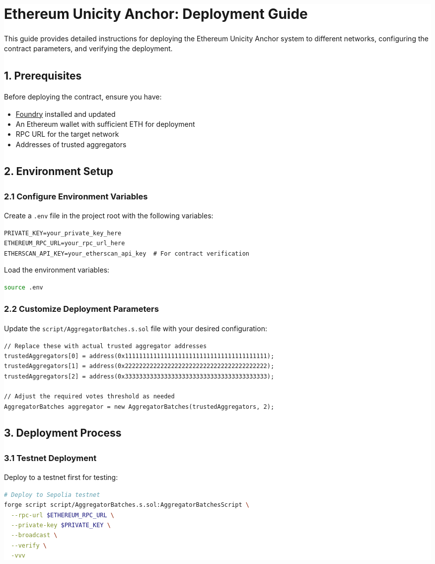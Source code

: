# Ethereum Unicity Anchor: Deployment Guide

This guide provides detailed instructions for deploying the Ethereum Unicity Anchor system to different networks, configuring the contract parameters, and verifying the deployment.

## 1. Prerequisites

Before deploying the contract, ensure you have:

- [Foundry](https://book.getfoundry.sh/) installed and updated
- An Ethereum wallet with sufficient ETH for deployment
- RPC URL for the target network
- Addresses of trusted aggregators

## 2. Environment Setup

### 2.1 Configure Environment Variables

Create a `.env` file in the project root with the following variables:

```
PRIVATE_KEY=your_private_key_here
ETHEREUM_RPC_URL=your_rpc_url_here
ETHERSCAN_API_KEY=your_etherscan_api_key  # For contract verification
```

Load the environment variables:

```bash
source .env
```

### 2.2 Customize Deployment Parameters

Update the `script/AggregatorBatches.s.sol` file with your desired configuration:

```solidity
// Replace these with actual trusted aggregator addresses
trustedAggregators[0] = address(0x1111111111111111111111111111111111111111);
trustedAggregators[1] = address(0x2222222222222222222222222222222222222222);
trustedAggregators[2] = address(0x3333333333333333333333333333333333333333);

// Adjust the required votes threshold as needed
AggregatorBatches aggregator = new AggregatorBatches(trustedAggregators, 2);
```

## 3. Deployment Process

### 3.1 Testnet Deployment

Deploy to a testnet first for testing:

```bash
# Deploy to Sepolia testnet
forge script script/AggregatorBatches.s.sol:AggregatorBatchesScript \
  --rpc-url $ETHEREUM_RPC_URL \
  --private-key $PRIVATE_KEY \
  --broadcast \
  --verify \
  -vvv
```
